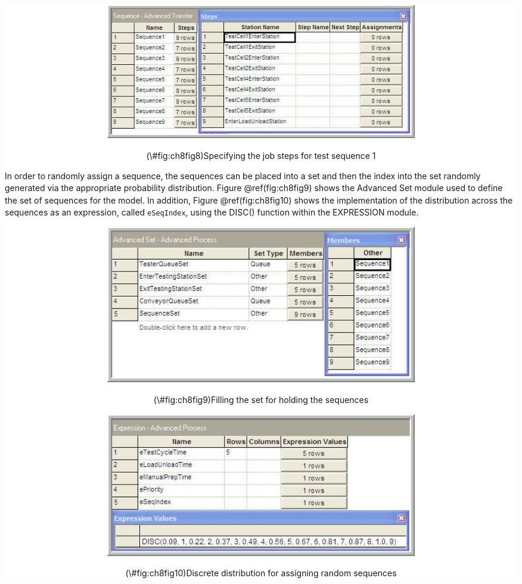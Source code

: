 <div class="figure" style="text-align: center">
<img src="./figures2/ch8/ch8fig8.jpg" alt="Specifying the job steps for test sequence 1" width="60%" height="60%" />
<p class="caption">(\#fig:ch8fig8)Specifying the job steps for test sequence 1</p>
</div>

In order to randomly assign a sequence, the sequences can be placed into
a set and then the index into the set randomly generated via the
appropriate probability distribution.
Figure \@ref(fig:ch8fig9) shows the Advanced Set module used to
define the set of sequences for the model. In addition,
Figure \@ref(fig:ch8fig10) shows the implementation of
the distribution across the sequences as an expression, called
`eSeqIndex`, using the DISC() function within the EXPRESSION module.

<div class="figure" style="text-align: center">
<img src="./figures2/ch8/ch8fig9.jpg" alt="Filling the set for holding the sequences" width="60%" height="60%" />
<p class="caption">(\#fig:ch8fig9)Filling the set for holding the sequences</p>
</div>

<div class="figure" style="text-align: center">
<img src="./figures2/ch8/ch8fig10.jpg" alt="Discrete distribution for assigning random sequences" width="60%" height="60%" />
<p class="caption">(\#fig:ch8fig10)Discrete distribution for assigning random sequences</p>
</div>
